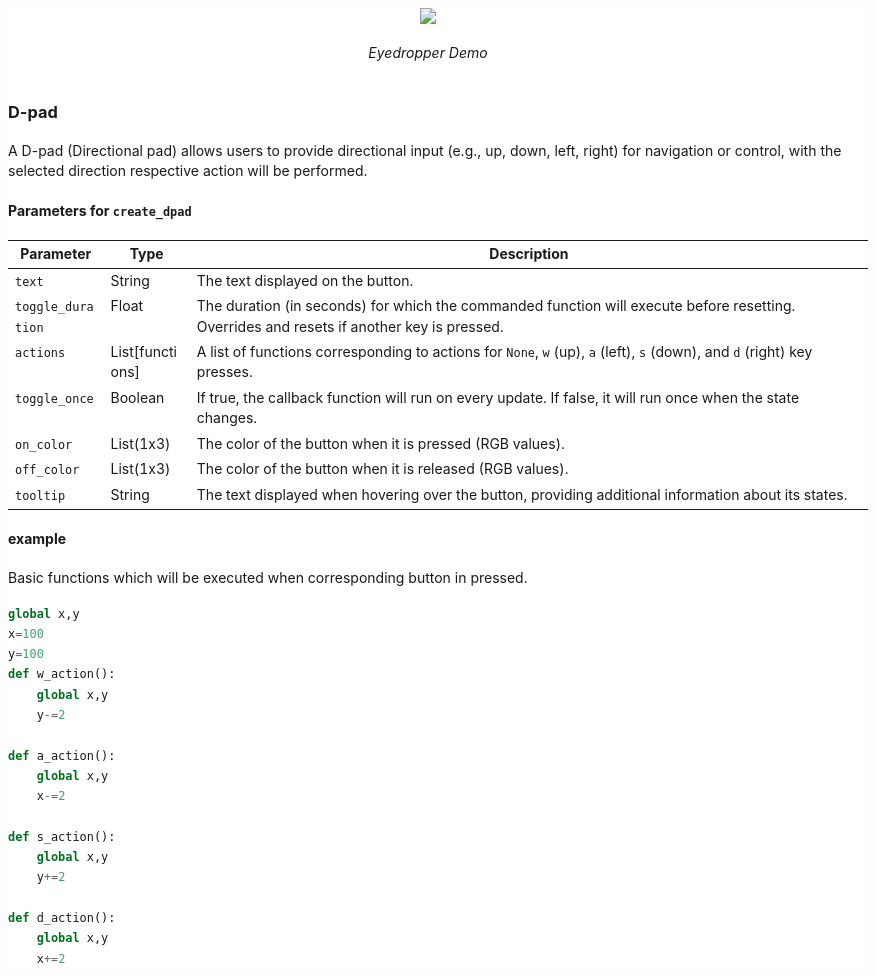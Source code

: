<div align="center">
  <div style="display: inline-block; margin-right: 20px;">
    <img src="https://raw.githubusercontent.com/Crystalazer/cv2_gui/main/media/eyedropper_video.gif" width="600" />
    <p><em>Eyedropper Demo</em></p>
  </div>
</div>

### D-pad
A D-pad (Directional pad) allows users to provide directional input (e.g., up, down, left, right) for navigation or control, with the selected direction respective action will be performed.

#### Parameters for `create_dpad`

| **Parameter**       | **Type**                | **Description**                                                                                      |
|----------------------|-------------------------|------------------------------------------------------------------------------------------------------|
| `text`              | String                 | The text displayed on the button.                                                                   |
| `toggle_duration`   | Float                  | The duration (in seconds) for which the commanded function will execute before resetting. Overrides and resets if another key is pressed. |
| `actions`           | List[functions]        | A list of functions corresponding to actions for `None`, `w` (up), `a` (left), `s` (down), and `d` (right) key presses. |
| `toggle_once`       | Boolean                | If true, the callback function will run on every update. If false, it will run once when the state changes. |
| `on_color`          | List(1x3)              | The color of the button when it is pressed (RGB values).                                            |
| `off_color`         | List(1x3)              | The color of the button when it is released (RGB values).                                           |
| `tooltip`           | String                 | The text displayed when hovering over the button, providing additional information about its states. |



#### example

Basic functions which will be executed when corresponding button in pressed.
```python
global x,y
x=100
y=100
def w_action():
    global x,y
    y-=2

def a_action():
    global x,y
    x-=2

def s_action():
    global x,y
    y+=2

def d_action():
    global x,y
    x+=2
```
